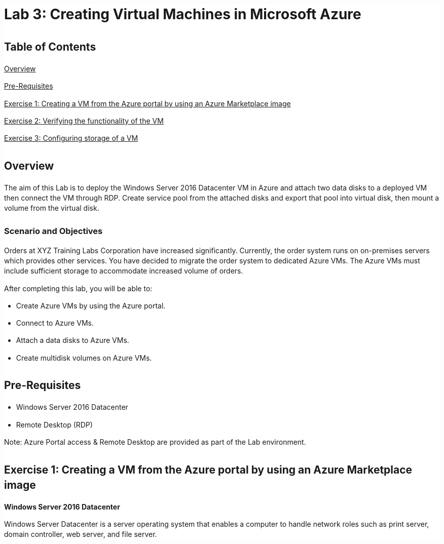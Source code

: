 # Lab 3: Creating Virtual Machines in Microsoft Azure

## Table of Contents

[Overview](#overview)

[Pre-Requisites](#pre-requisites)

[Exercise 1: Creating a VM from the Azure portal by using an Azure Marketplace image](#exercise-1-creating-a-vm-from-the-azure-portal-by-using-an-azure-marketplace-image)
    
[Exercise 2: Verifying the functionality of the VM](#exercise-2-verifying-the-functionality-of-the-vm)   
    
[Exercise 3: Configuring storage of a VM](#exercise-3-configuring-storage-of-a-vm)
    

## Overview

The aim of this Lab is to deploy the Windows Server 2016 Datacenter VM in Azure and attach two data disks to a deployed VM then connect the VM through RDP. 
Create service pool from the attached disks and export that pool into virtual disk, then mount a volume from the virtual disk.

### Scenario and Objectives

Orders at XYZ Training Labs Corporation have increased significantly. Currently, the order system runs on on-premises servers which provides other services. You have decided to migrate the order system to dedicated Azure VMs. The Azure VMs must include sufficient storage to accommodate increased volume of orders.

After completing this lab, you will be able to:

*	Create Azure VMs by using the Azure portal.

*	Connect to Azure VMs.

*	Attach a data disks to Azure VMs.

*	Create multidisk volumes on Azure VMs.

## Pre-Requisites

* Windows Server 2016 Datacenter

* Remote Desktop (RDP)

Note: Azure Portal access & Remote Desktop are provided as part of the Lab environment.

## Exercise 1: Creating a VM from the Azure portal by using an Azure Marketplace image

**Windows Server 2016 Datacenter**

Windows Server Datacenter is a server operating  system that enables a computer to handle network roles such as print server, domain controller, web server, and file server.
